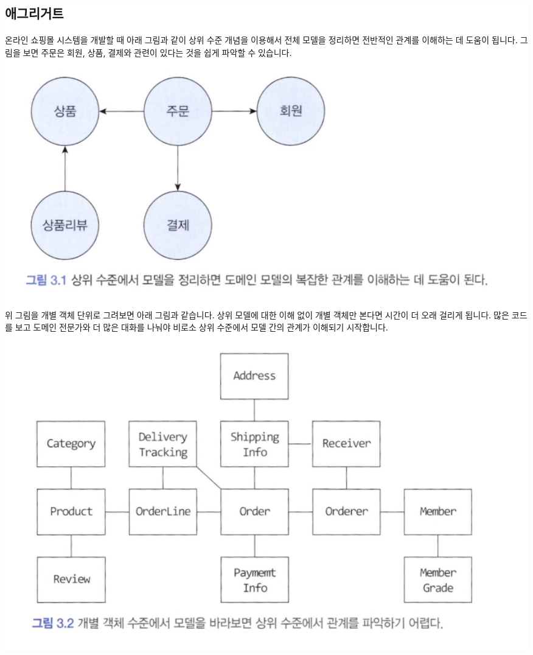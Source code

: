 
## 애그리거트

온라인 쇼핑몰 시스템을 개발할 때 아래 그림과 같이 상위 수준 개념을 이용해서 전체 모델을 정리하면 전반적인 관계를 이해하는 데 도움이 됩니다. 그림을 보면 주문은 회원, 상품, 결제와 관련이 있다는 것을 쉽게 파악할 수 있습니다.

![도메인26](../static/도메인주도개발시작하기/domain26.png)

위 그림을 개별 객체 단위로 그려보면 아래 그림과 같습니다. 상위 모델에 대한 이해 없이 개별 객체만 본다면 시간이 더 오래 걸리게 됩니다. 많은 코드를 보고 도메인 전문가와 더 많은 대화를 나눠야 비로소 상위 수준에서 모델 간의 관계가 이해되기 시작합니다.

![도메인27](../static/도메인주도개발시작하기/domain27.png)
